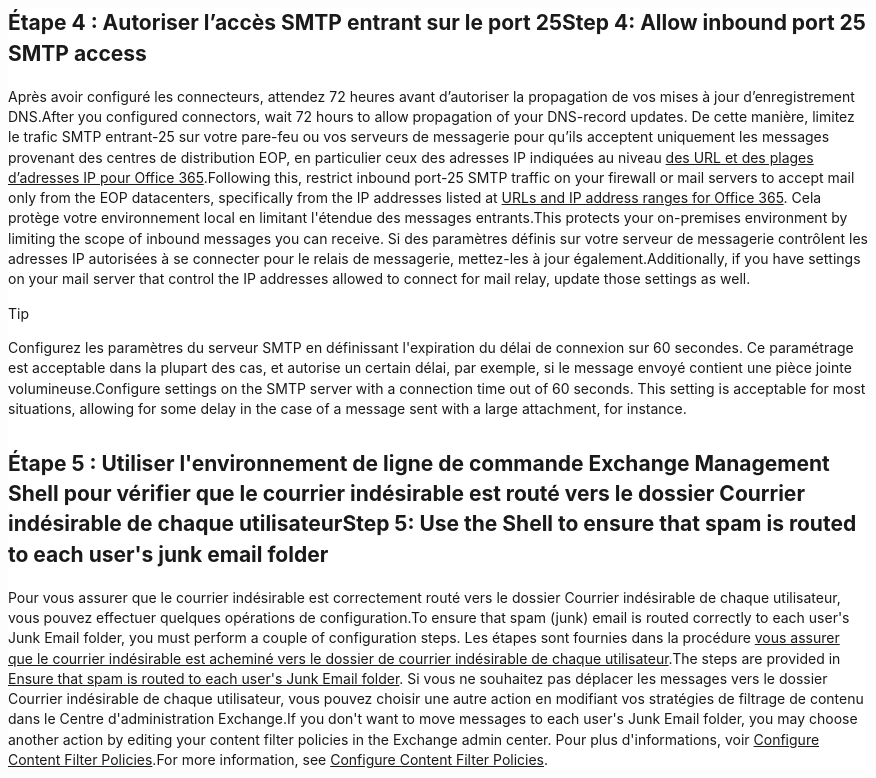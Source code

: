 ## <a name="step-4-allow-inbound-port-25-smtp-access"></a><span data-ttu-id="6fe89-127">Étape 4 : Autoriser l’accès SMTP entrant sur le port 25</span><span class="sxs-lookup"><span data-stu-id="6fe89-127">Step 4: Allow inbound port 25 SMTP access</span></span>

<span data-ttu-id="6fe89-128">Après avoir configuré les connecteurs, attendez 72 heures avant d’autoriser la propagation de vos mises à jour d’enregistrement DNS.</span><span class="sxs-lookup"><span data-stu-id="6fe89-128">After you configured connectors, wait 72 hours to allow propagation of your DNS-record updates.</span></span> <span data-ttu-id="6fe89-129">De cette manière, limitez le trafic SMTP entrant-25 sur votre pare-feu ou vos serveurs de messagerie pour qu’ils acceptent uniquement les messages provenant des centres de distribution EOP, en particulier ceux des adresses IP indiquées au niveau [des URL et des plages d’adresses IP pour Office 365](https://docs.microsoft.com/office365/enterprise/managing-office-365-endpoints).</span><span class="sxs-lookup"><span data-stu-id="6fe89-129">Following this, restrict inbound port-25 SMTP traffic on your firewall or mail servers to accept mail only from the EOP datacenters, specifically from the IP addresses listed at [URLs and IP address ranges for Office 365](https://docs.microsoft.com/office365/enterprise/managing-office-365-endpoints).</span></span> <span data-ttu-id="6fe89-130">Cela protège votre environnement local en limitant l'étendue des messages entrants.</span><span class="sxs-lookup"><span data-stu-id="6fe89-130">This protects your on-premises environment by limiting the scope of inbound messages you can receive.</span></span> <span data-ttu-id="6fe89-131">Si des paramètres définis sur votre serveur de messagerie contrôlent les adresses IP autorisées à se connecter pour le relais de messagerie, mettez-les à jour également.</span><span class="sxs-lookup"><span data-stu-id="6fe89-131">Additionally, if you have settings on your mail server that control the IP addresses allowed to connect for mail relay, update those settings as well.</span></span>
  
> [!TIP]
> <span data-ttu-id="6fe89-p107">Configurez les paramètres du serveur SMTP en définissant l'expiration du délai de connexion sur 60 secondes. Ce paramétrage est acceptable dans la plupart des cas, et autorise un certain délai, par exemple, si le message envoyé contient une pièce jointe volumineuse.</span><span class="sxs-lookup"><span data-stu-id="6fe89-p107">Configure settings on the SMTP server with a connection time out of 60 seconds. This setting is acceptable for most situations, allowing for some delay in the case of a message sent with a large attachment, for instance.</span></span> 
  
## <a name="step-5-use-the-shell-to-ensure-that-spam-is-routed-to-each-users-junk-email-folder"></a><span data-ttu-id="6fe89-134">Étape 5 : Utiliser l'environnement de ligne de commande Exchange Management Shell pour vérifier que le courrier indésirable est routé vers le dossier Courrier indésirable de chaque utilisateur</span><span class="sxs-lookup"><span data-stu-id="6fe89-134">Step 5: Use the Shell to ensure that spam is routed to each user's junk email folder</span></span>

<span data-ttu-id="6fe89-135">Pour vous assurer que le courrier indésirable est correctement routé vers le dossier Courrier indésirable de chaque utilisateur, vous pouvez effectuer quelques opérations de configuration.</span><span class="sxs-lookup"><span data-stu-id="6fe89-135">To ensure that spam (junk) email is routed correctly to each user's Junk Email folder, you must perform a couple of configuration steps.</span></span> <span data-ttu-id="6fe89-136">Les étapes sont fournies dans la procédure [vous assurer que le courrier indésirable est acheminé vers le dossier de courrier indésirable de chaque utilisateur](https://go.microsoft.com/fwlink/?LinkId=506804).</span><span class="sxs-lookup"><span data-stu-id="6fe89-136">The steps are provided in [Ensure that spam is routed to each user's Junk Email folder](https://go.microsoft.com/fwlink/?LinkId=506804).</span></span> <span data-ttu-id="6fe89-137">Si vous ne souhaitez pas déplacer les messages vers le dossier Courrier indésirable de chaque utilisateur, vous pouvez choisir une autre action en modifiant vos stratégies de filtrage de contenu dans le Centre d'administration Exchange.</span><span class="sxs-lookup"><span data-stu-id="6fe89-137">If you don't want to move messages to each user's Junk Email folder, you may choose another action by editing your content filter policies in the Exchange admin center.</span></span> <span data-ttu-id="6fe89-138">Pour plus d'informations, voir [Configure Content Filter Policies](https://go.microsoft.com/fwlink/?LinkId=506805).</span><span class="sxs-lookup"><span data-stu-id="6fe89-138">For more information, see [Configure Content Filter Policies](https://go.microsoft.com/fwlink/?LinkId=506805).</span></span> 
  